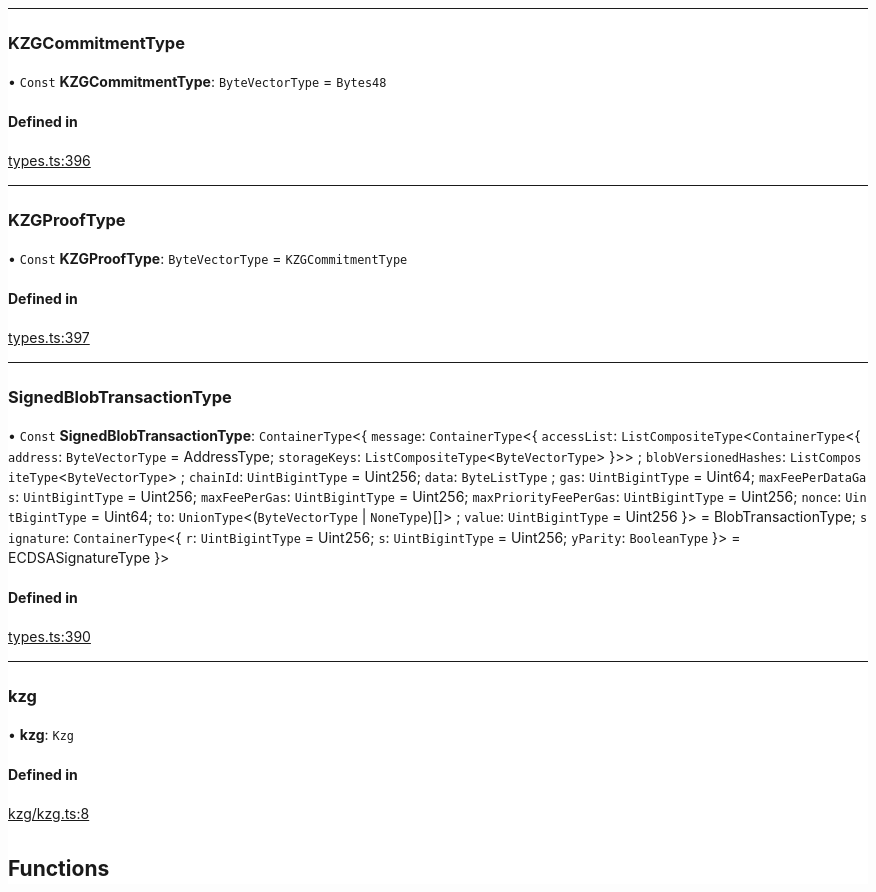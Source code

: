 ___

### KZGCommitmentType

• `Const` **KZGCommitmentType**: `ByteVectorType` = `Bytes48`

#### Defined in

[types.ts:396](https://github.com/ethereumjs/ethereumjs-monorepo/blob/master/packages/tx/src/types.ts#L396)

___

### KZGProofType

• `Const` **KZGProofType**: `ByteVectorType` = `KZGCommitmentType`

#### Defined in

[types.ts:397](https://github.com/ethereumjs/ethereumjs-monorepo/blob/master/packages/tx/src/types.ts#L397)

___

### SignedBlobTransactionType

• `Const` **SignedBlobTransactionType**: `ContainerType`<{ `message`: `ContainerType`<{ `accessList`: `ListCompositeType`<`ContainerType`<{ `address`: `ByteVectorType` = AddressType; `storageKeys`: `ListCompositeType`<`ByteVectorType`\>  }\>\> ; `blobVersionedHashes`: `ListCompositeType`<`ByteVectorType`\> ; `chainId`: `UintBigintType` = Uint256; `data`: `ByteListType` ; `gas`: `UintBigintType` = Uint64; `maxFeePerDataGas`: `UintBigintType` = Uint256; `maxFeePerGas`: `UintBigintType` = Uint256; `maxPriorityFeePerGas`: `UintBigintType` = Uint256; `nonce`: `UintBigintType` = Uint64; `to`: `UnionType`<(`ByteVectorType` \| `NoneType`)[]\> ; `value`: `UintBigintType` = Uint256 }\> = BlobTransactionType; `signature`: `ContainerType`<{ `r`: `UintBigintType` = Uint256; `s`: `UintBigintType` = Uint256; `yParity`: `BooleanType`  }\> = ECDSASignatureType }\>

#### Defined in

[types.ts:390](https://github.com/ethereumjs/ethereumjs-monorepo/blob/master/packages/tx/src/types.ts#L390)

___

### kzg

• **kzg**: `Kzg`

#### Defined in

[kzg/kzg.ts:8](https://github.com/ethereumjs/ethereumjs-monorepo/blob/master/packages/tx/src/kzg/kzg.ts#L8)

## Functions
